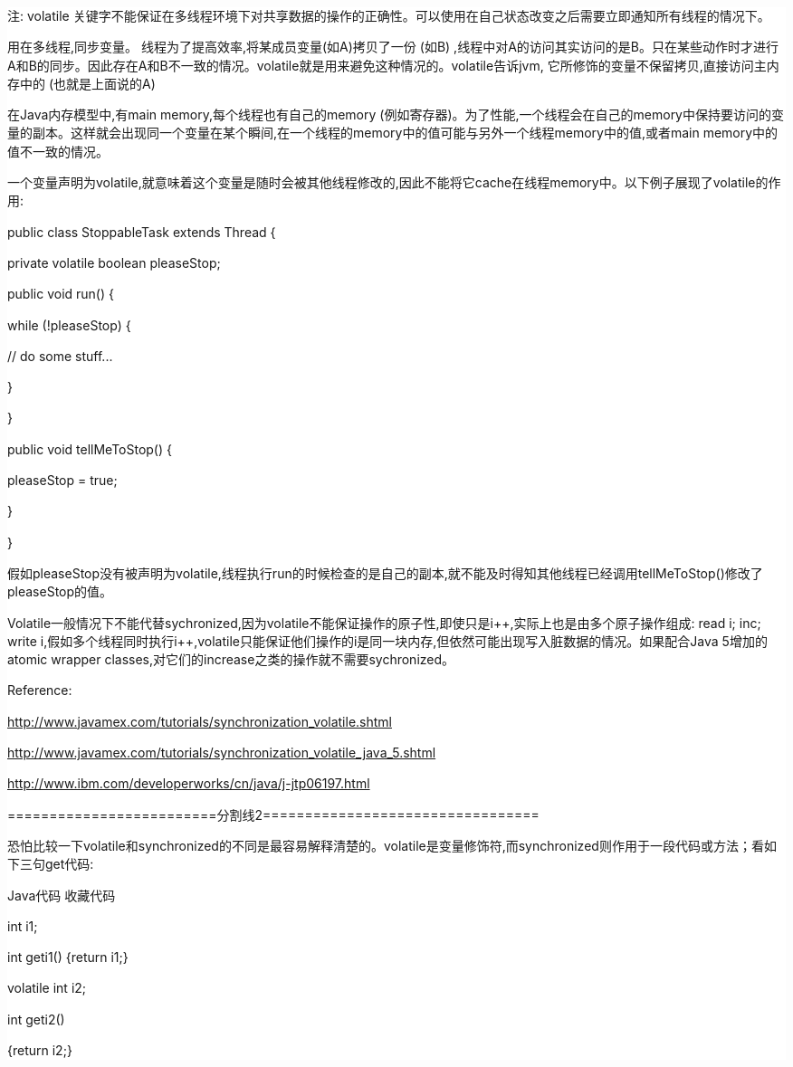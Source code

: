 注: volatile 关键字不能保证在多线程环境下对共享数据的操作的正确性。可以使用在自己状态改变之后需要立即通知所有线程的情况下。

用在多线程,同步变量。 线程为了提高效率,将某成员变量(如A)拷贝了一份 (如B) ,线程中对A的访问其实访问的是B。只在某些动作时才进行A和B的同步。因此存在A和B不一致的情况。volatile就是用来避免这种情况的。volatile告诉jvm, 它所修饰的变量不保留拷贝,直接访问主内存中的 (也就是上面说的A)

在Java内存模型中,有main memory,每个线程也有自己的memory (例如寄存器)。为了性能,一个线程会在自己的memory中保持要访问的变量的副本。这样就会出现同一个变量在某个瞬间,在一个线程的memory中的值可能与另外一个线程memory中的值,或者main memory中的值不一致的情况。

一个变量声明为volatile,就意味着这个变量是随时会被其他线程修改的,因此不能将它cache在线程memory中。以下例子展现了volatile的作用: 

public class StoppableTask extends Thread {
  
private volatile boolean pleaseStop;
  
public void run() {
  
while (!pleaseStop) {
  
// do some stuff...
  
}
  
}
  
public void tellMeToStop() {
  
pleaseStop = true;
  
}
  
}
  
假如pleaseStop没有被声明为volatile,线程执行run的时候检查的是自己的副本,就不能及时得知其他线程已经调用tellMeToStop()修改了pleaseStop的值。

Volatile一般情况下不能代替sychronized,因为volatile不能保证操作的原子性,即使只是i++,实际上也是由多个原子操作组成: read i; inc; write i,假如多个线程同时执行i++,volatile只能保证他们操作的i是同一块内存,但依然可能出现写入脏数据的情况。如果配合Java 5增加的atomic wrapper classes,对它们的increase之类的操作就不需要sychronized。

Reference: 

http://www.javamex.com/tutorials/synchronization_volatile.shtml

http://www.javamex.com/tutorials/synchronization_volatile_java_5.shtml

http://www.ibm.com/developerworks/cn/java/j-jtp06197.html

=========================分割线2=================================

 

恐怕比较一下volatile和synchronized的不同是最容易解释清楚的。volatile是变量修饰符,而synchronized则作用于一段代码或方法；看如下三句get代码: 

 

Java代码 收藏代码

int i1;

int geti1() {return i1;}

volatile int i2;

int geti2()

{return i2;}
